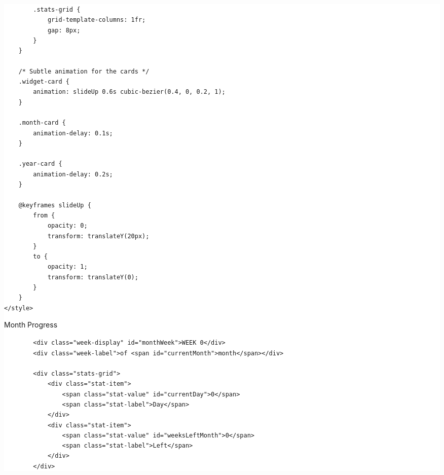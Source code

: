             .stats-grid {
                grid-template-columns: 1fr;
                gap: 8px;
            }
        }
        
        /* Subtle animation for the cards */
        .widget-card {
            animation: slideUp 0.6s cubic-bezier(0.4, 0, 0.2, 1);
        }
        
        .month-card {
            animation-delay: 0.1s;
        }
        
        .year-card {
            animation-delay: 0.2s;
        }
        
        @keyframes slideUp {
            from {
                opacity: 0;
                transform: translateY(20px);
            }
            to {
                opacity: 1;
                transform: translateY(0);
            }
        }
    </style>
</head>
<body>
    <div class="container">
        <!-- Week of Month Card -->
        <div class="widget-card month-card">
            <div class="card-header">
                <span>Month Progress</span>
                <div class="status-indicator"></div>
            </div>
            
            <div class="week-display" id="monthWeek">WEEK 0</div>
            <div class="week-label">of <span id="currentMonth">month</span></div>
            
            <div class="stats-grid">
                <div class="stat-item">
                    <span class="stat-value" id="currentDay">0</span>
                    <span class="stat-label">Day</span>
                </div>
                <div class="stat-item">
                    <span class="stat-value" id="weeksLeftMonth">0</span>
                    <span class="stat-label">Left</span>
                </div>
            </div>
            